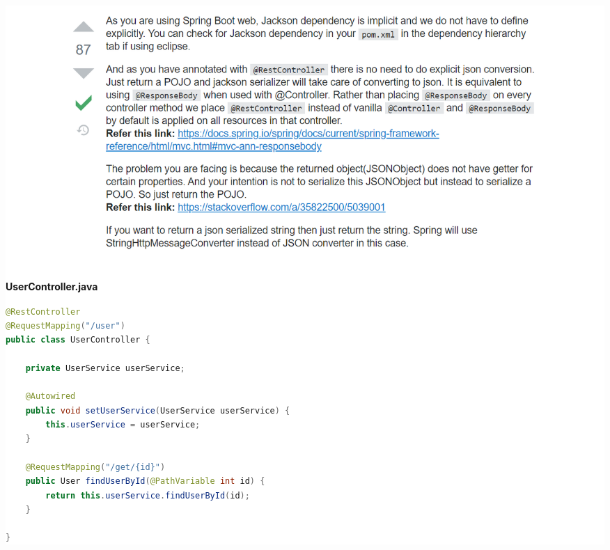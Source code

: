 <div align="center"> <img src="image-20200604182242409.png" width="80%"/> </div><br>

**UserController.java**

```java
@RestController
@RequestMapping("/user")
public class UserController {

    private UserService userService;

    @Autowired
    public void setUserService(UserService userService) {
        this.userService = userService;
    }

    @RequestMapping("/get/{id}")
    public User findUserById(@PathVariable int id) {
        return this.userService.findUserById(id);
    }

}
```
